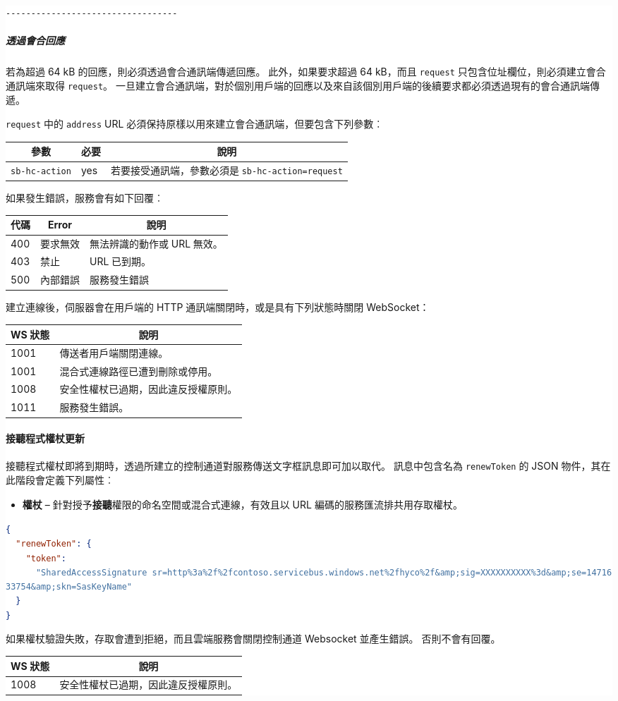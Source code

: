 ``` text
----------------------------------
```

##### <a name="responding-via-rendezvous"></a>透過會合回應

若為超過 64 kB 的回應，則必須透過會合通訊端傳遞回應。 此外，如果要求超過 64 kB，而且 `request` 只包含位址欄位，則必須建立會合通訊端來取得 `request`。 一旦建立會合通訊端，對於個別用戶端的回應以及來自該個別用戶端的後續要求都必須透過現有的會合通訊端傳遞。

`request` 中的 `address` URL 必須保持原樣以用來建立會合通訊端，但要包含下列參數︰

| 參數      | 必要 | 說明
| -------------- | -------- | -------------------------------------------------------------------
| `sb-hc-action` | yes      | 若要接受通訊端，參數必須是 `sb-hc-action=request`

如果發生錯誤，服務會有如下回覆︰

| 代碼 | Error           | 說明
| ---- | --------------- | -----------------------------------
| 400  | 要求無效 | 無法辨識的動作或 URL 無效。
| 403  | 禁止       | URL 已到期。
| 500  | 內部錯誤  | 服務發生錯誤

 建立連線後，伺服器會在用戶端的 HTTP 通訊端關閉時，或是具有下列狀態時關閉 WebSocket：

| WS 狀態 | 說明                                                                     |
| --------- | ------------------------------------------------------------------------------- |
| 1001      | 傳送者用戶端關閉連線。                                    |
| 1001      | 混合式連線路徑已遭到刪除或停用。                        |
| 1008      | 安全性權杖已過期，因此違反授權原則。 |
| 1011      | 服務發生錯誤。                                            |


#### <a name="listener-token-renewal"></a>接聽程式權杖更新

接聽程式權杖即將到期時，透過所建立的控制通道對服務傳送文字框訊息即可加以取代。 訊息中包含名為 `renewToken` 的 JSON 物件，其在此階段會定義下列屬性︰

* **權杖** – 針對授予**接聽**權限的命名空間或混合式連線，有效且以 URL 編碼的服務匯流排共用存取權杖。

```json
{
  "renewToken": {
    "token":
      "SharedAccessSignature sr=http%3a%2f%2fcontoso.servicebus.windows.net%2fhyco%2f&amp;sig=XXXXXXXXXX%3d&amp;se=1471633754&amp;skn=SasKeyName"
  }
}
```

如果權杖驗證失敗，存取會遭到拒絕，而且雲端服務會關閉控制通道 Websocket 並產生錯誤。 否則不會有回覆。

| WS 狀態 | 說明                                                                     |
| --------- | ------------------------------------------------------------------------------- |
| 1008      | 安全性權杖已過期，因此違反授權原則。 |

